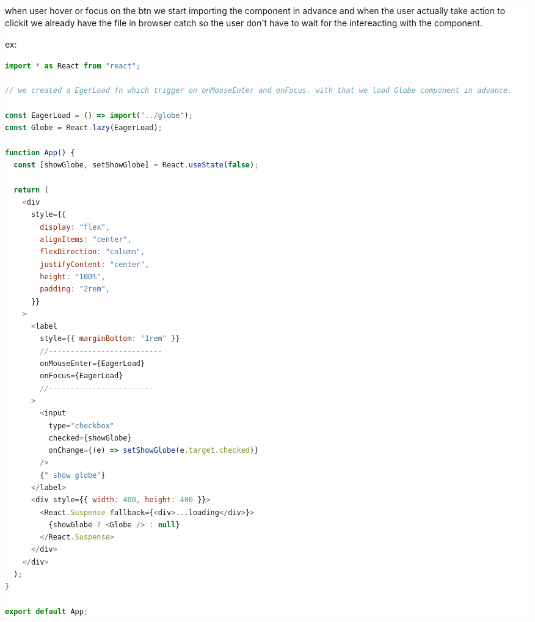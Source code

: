 when user hover or focus on the btn we start importing the component in advance
and when the user actually take action to clickit we already have the file in
browser catch so the user don't have to wait for the intereacting with the
component.

ex:

```js
import * as React from "react";

// we created a EgerLoad fn which trigger on onMouseEnter and onFocus. with that we load Globe component in advance.

const EagerLoad = () => import("../globe");
const Globe = React.lazy(EagerLoad);

function App() {
  const [showGlobe, setShowGlobe] = React.useState(false);

  return (
    <div
      style={{
        display: "flex",
        alignItems: "center",
        flexDirection: "column",
        justifyContent: "center",
        height: "100%",
        padding: "2rem",
      }}
    >
      <label
        style={{ marginBottom: "1rem" }}
        //--------------------------
        onMouseEnter={EagerLoad}
        onFocus={EagerLoad}
        //------------------------
      >
        <input
          type="checkbox"
          checked={showGlobe}
          onChange={(e) => setShowGlobe(e.target.checked)}
        />
        {" show globe"}
      </label>
      <div style={{ width: 400, height: 400 }}>
        <React.Suspense fallback={<div>...loading</div>}>
          {showGlobe ? <Globe /> : null}
        </React.Suspense>
      </div>
    </div>
  );
}

export default App;
```
